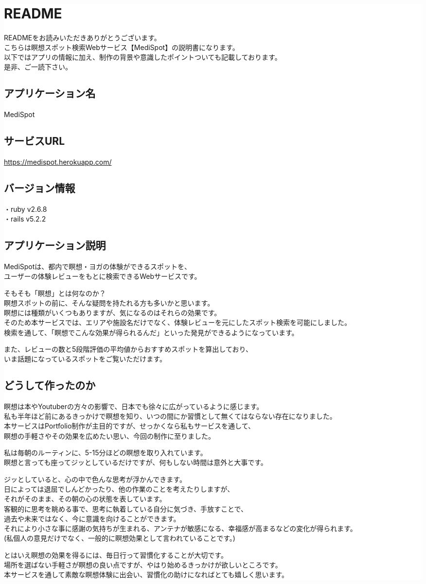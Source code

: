 
# README
READMEをお読みいただきありがとうございます。  
こちらは瞑想スポット検索Webサービス【MediSpot】の説明書になります。  
以下ではアプリの情報に加え、制作の背景や意識したポイントついても記載しております。  
是非、ご一読下さい。

## アプリケーション名
MediSpot

## サービスURL
https://medispot.herokuapp.com/

## バージョン情報
・ruby  v2.6.8  
・rails v5.2.2 

## アプリケーション説明
MediSpotは、都内で瞑想・ヨガの体験ができるスポットを、  
ユーザーの体験レビューをもとに検索できるWebサービスです。  
  
そもそも「瞑想」とは何なのか？  
瞑想スポットの前に、そんな疑問を持たれる方も多いかと思います。  
瞑想には種類がいくつもありますが、気になるのはそれらの効果です。  
そのため本サービスでは、エリアや施設名だけでなく、体験レビューを元にしたスポット検索を可能にしました。    
検索を通して、「瞑想でこんな効果が得られるんだ」といった発見ができるようになっています。  
    
また、レビューの数と5段階評価の平均値からおすすめスポットを算出しており、  
いま話題になっているスポットをご覧いただけます。  

## どうして作ったのか
瞑想は本やYoutuberの方々の影響で、日本でも徐々に広がっているように感じます。  
私も半年ほど前にあるきっかけで瞑想を知り、いつの間にか習慣として無くてはならない存在になりました。  
本サービスはPortfolio制作が主目的ですが、せっかくなら私もサービスを通して、  
瞑想の手軽さやその効果を広めたい思い、今回の制作に至りました。

私は毎朝のルーティンに、5-15分ほどの瞑想を取り入れています。  
瞑想と言っても座ってジッとしているだけですが、何もしない時間は意外と大事です。
  
ジッとしていると、心の中で色んな思考が浮かんできます。  
日によっては退屈でしんどかったり、他の作業のことを考えたりしますが、  
それがそのまま、その朝の心の状態を表しています。  
客観的に思考を眺める事で、思考に執着している自分に気づき、手放すことで、  
過去や未来ではなく、今に意識を向けることができます。  
それにより小さな事に感謝の気持ちが生まれる、アンテナが敏感になる、幸福感が高まるなどの変化が得られます。  
(私個人の意見だけでなく、一般的に瞑想効果として言われていることです。)  
  
とはいえ瞑想の効果を得るには、毎日行って習慣化することが大切です。    
場所を選ばない手軽さが瞑想の良い点ですが、やはり始めるきっかけが欲しいところです。  
本サービスを通して素敵な瞑想体験に出会い、習慣化の助けになればとても嬉しく思います。
  